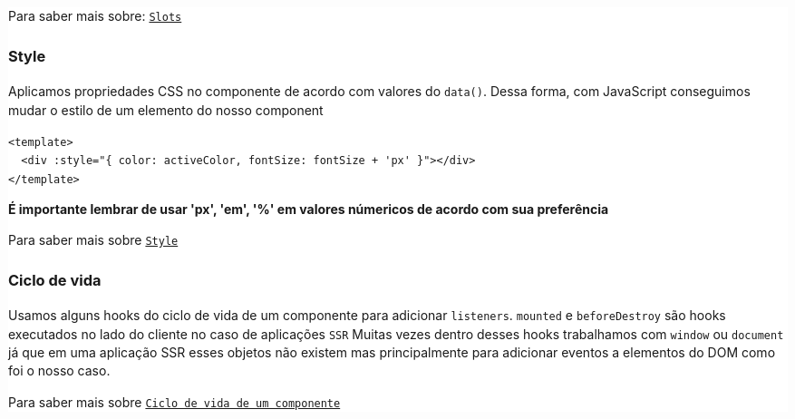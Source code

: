 Para saber mais sobre: [`Slots`](https://br.vuejs.org/v2/guide/components-slots.html)

### Style

Aplicamos propriedades CSS no componente de acordo com valores do `data()`. Dessa forma, com JavaScript conseguimos mudar o estilo de um elemento do nosso component

```vue
<template>
  <div :style="{ color: activeColor, fontSize: fontSize + 'px' }"></div>
</template>
```

**É importante lembrar de usar 'px', 'em', '%' em valores númericos de acordo com sua preferência**

Para saber mais sobre [`Style`](https://br.vuejs.org/v2/guide/class-and-style.html#Sintaxe-de-Objeto)

### Ciclo de vida

Usamos alguns hooks do ciclo de vida de um componente para adicionar `listeners`. `mounted` e `beforeDestroy` são hooks executados no lado do cliente no caso de aplicações `SSR` Muitas vezes dentro desses hooks trabalhamos com `window` ou `document` já que em uma aplicação SSR esses objetos não existem mas principalmente para adicionar eventos a elementos do DOM como foi o nosso caso.

Para saber mais sobre [`Ciclo de vida de um componente`](https://br.vuejs.org/v2/guide/instance.html#Ciclo-de-Vida-da-Instancia)